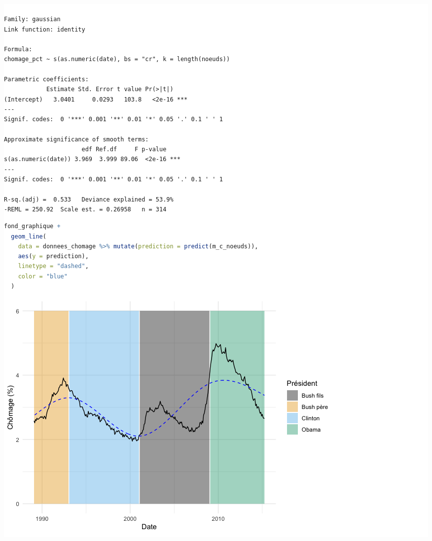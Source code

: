 ```

Family: gaussian 
Link function: identity 

Formula:
chomage_pct ~ s(as.numeric(date), bs = "cr", k = length(noeuds))

Parametric coefficients:
            Estimate Std. Error t value Pr(>|t|)    
(Intercept)   3.0401     0.0293   103.8   <2e-16 ***
---
Signif. codes:  0 '***' 0.001 '**' 0.01 '*' 0.05 '.' 0.1 ' ' 1

Approximate significance of smooth terms:
                      edf Ref.df     F p-value    
s(as.numeric(date)) 3.969  3.999 89.06  <2e-16 ***
---
Signif. codes:  0 '***' 0.001 '**' 0.01 '*' 0.05 '.' 0.1 ' ' 1

R-sq.(adj) =  0.533   Deviance explained = 53.9%
-REML = 250.92  Scale est. = 0.26958   n = 314
```

```r
fond_graphique +
  geom_line(
    data = donnees_chomage %>% mutate(prediction = predict(m_c_noeuds)),
    aes(y = prediction),
    linetype = "dashed",
    color = "blue"
  )
```

![](/assets/NonLineaire_files/figure-html/unnamed-chunk-28-1.png)
